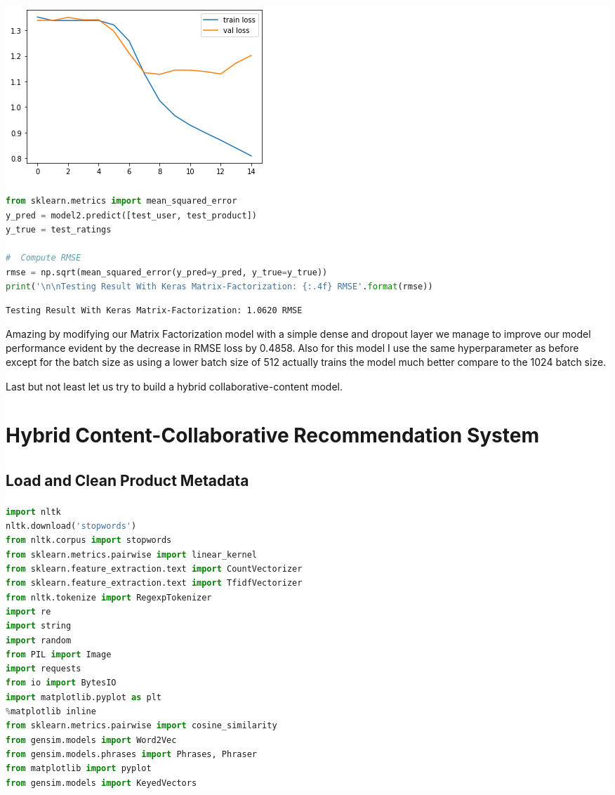
    
![png](\images\portfolio\RecommendationSystem\output_33_0.png)
    



```python
from sklearn.metrics import mean_squared_error
y_pred = model2.predict([test_user, test_product])
y_true = test_ratings

#  Compute RMSE
rmse = np.sqrt(mean_squared_error(y_pred=y_pred, y_true=y_true))
print('\n\nTesting Result With Keras Matrix-Factorization: {:.4f} RMSE'.format(rmse))
```

    
    
    Testing Result With Keras Matrix-Factorization: 1.0620 RMSE
    

Amazing by modifying our Matrix Factorization model with a simple dense and dropout layer we manage to improve our model performance evident by the decrease in RMSE loss by 0.4858. Also for this model I use the same hyperparameter as before except for the batch size as using a lower batch size of 512 actually trains the model much better compare to the 1024 batch size.

Last but not least let us try to build a hybrid collaborative-content model.

# Hybrid Content-Collaborative Recommendation System

## Load and Clean Product Metadata


```python
import nltk
nltk.download('stopwords')
from nltk.corpus import stopwords
from sklearn.metrics.pairwise import linear_kernel
from sklearn.feature_extraction.text import CountVectorizer
from sklearn.feature_extraction.text import TfidfVectorizer
from nltk.tokenize import RegexpTokenizer
import re
import string
import random
from PIL import Image
import requests
from io import BytesIO
import matplotlib.pyplot as plt
%matplotlib inline
from sklearn.metrics.pairwise import cosine_similarity
from gensim.models import Word2Vec
from gensim.models.phrases import Phrases, Phraser
from matplotlib import pyplot
from gensim.models import KeyedVectors

```